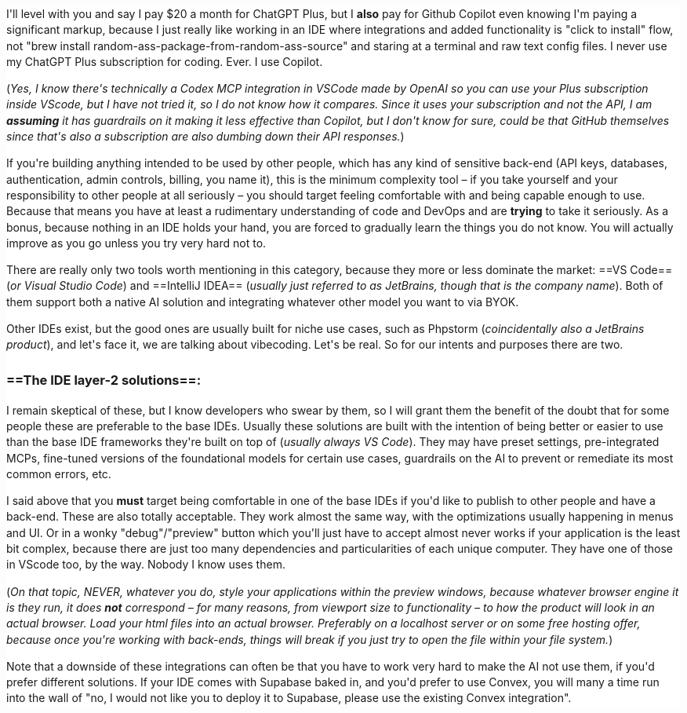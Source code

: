 I'll level with you and say I pay $20 a month for ChatGPT Plus, but I **also** pay for Github Copilot even knowing I'm paying a significant markup, because I just really like working in an IDE where integrations and added functionality is "click to install" flow, not "brew install random-ass-package-from-random-ass-source" and staring at a terminal and raw text config files. I never use my ChatGPT Plus subscription for coding. Ever. I use Copilot.

(*Yes, I know there's technically a Codex MCP integration in VSCode made by OpenAI so you can use your Plus subscription inside VScode, but I have not tried it, so I do not know how it compares. Since it uses your subscription and not the API, I am **assuming** it has guardrails on it making it less effective than Copilot, but I don't know for sure, could be that GitHub themselves since that's also a subscription are also dumbing down their API responses.*)

If you're building anything intended to be used by other people, which has any kind of sensitive back-end (API keys, databases, authentication, admin controls, billing, you name it), this is the minimum complexity tool – if you take yourself and your responsibility to other people at all seriously – you should target feeling comfortable with and being capable enough to use. Because that means you have at least a rudimentary understanding of code and DevOps and are **trying** to take it seriously. As a bonus, because nothing in an IDE holds your hand, you are forced to gradually learn the things you do not know. You will actually improve as you go unless you try very hard not to. 

There are really only two tools worth mentioning in this category, because they more or less dominate the market: ==VS Code== (*or Visual Studio Code*) and ==IntelliJ IDEA== (*usually just referred to as JetBrains, though that is the company name*). Both of them support both a native AI solution and integrating whatever other model you want to via BYOK.

Other IDEs exist, but the good ones are usually built for niche use cases, such as Phpstorm (*coincidentally also a JetBrains product*), and let's face it, we are talking about vibecoding. Let's be real. So for our intents and purposes there are two.

### ==The IDE layer-2 solutions==: 
I remain skeptical of these, but I know developers who swear by them, so I will grant them the benefit of the doubt that for some people these are preferable to the base IDEs. Usually these solutions are built with the intention of being better or easier to use than the base IDE frameworks they're built on top of (*usually always VS Code*). They may have preset settings, pre-integrated MCPs, fine-tuned versions of the foundational models for certain use cases, guardrails on the AI to prevent or remediate its most common errors, etc.

I said above that you **must** target being comfortable in one of the base IDEs if you'd like to publish to other people and have a back-end. These are also totally acceptable. They work almost the same way, with the optimizations usually happening in menus and UI. Or in a wonky "debug"/"preview" button which you'll just have to accept almost never works if your application is the least bit complex, because there are just too many dependencies and particularities of each unique computer. They have one of those in VScode too, by the way. Nobody I know uses them.

(*On that topic, NEVER, whatever you do, style your applications within the preview windows, because whatever browser engine it is they run, it does **not** correspond – for many reasons, from viewport size to functionality – to how the product will look in an actual browser. Load your html files into an actual browser. Preferably on a localhost server or on some free hosting offer, because once you're working with back-ends, things will break if you just try to open the file within your file system.*)

Note that a downside of these integrations can often be that you have to work very hard to make the AI not use them, if you'd prefer different solutions. If your IDE comes with Supabase baked in, and you'd prefer to use Convex, you will many a time run into the wall of "no, I would not like you to deploy it to Supabase, please use the existing Convex integration". 

